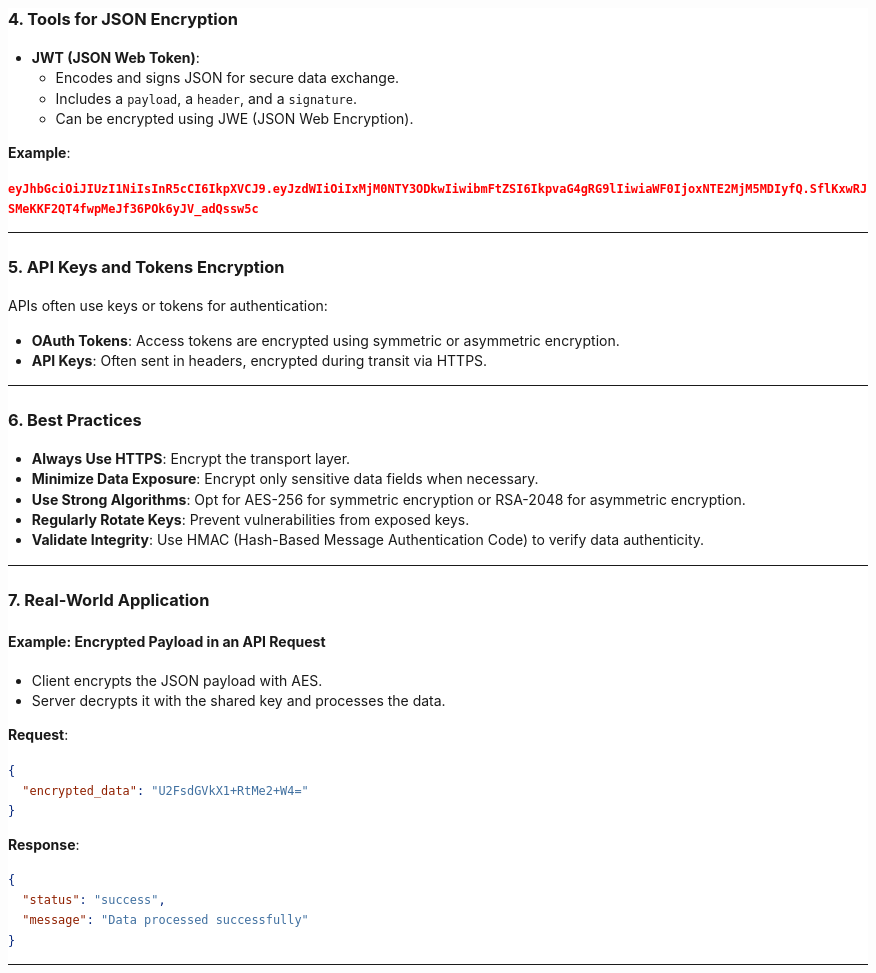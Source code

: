 
### **4. Tools for JSON Encryption**

* **JWT (JSON Web Token)**:
  * Encodes and signs JSON for secure data exchange.
  * Includes a `payload`, a `header`, and a `signature`.
  * Can be encrypted using JWE (JSON Web Encryption).

**Example**:

```json
eyJhbGciOiJIUzI1NiIsInR5cCI6IkpXVCJ9.eyJzdWIiOiIxMjM0NTY3ODkwIiwibmFtZSI6IkpvaG4gRG9lIiwiaWF0IjoxNTE2MjM5MDIyfQ.SflKxwRJSMeKKF2QT4fwpMeJf36POk6yJV_adQssw5c
```

---

### **5. API Keys and Tokens Encryption**

APIs often use keys or tokens for authentication:

* **OAuth Tokens**: Access tokens are encrypted using symmetric or asymmetric encryption.
* **API Keys**: Often sent in headers, encrypted during transit via HTTPS.

---

### **6. Best Practices**

* **Always Use HTTPS**: Encrypt the transport layer.
* **Minimize Data Exposure**: Encrypt only sensitive data fields when necessary.
* **Use Strong Algorithms**: Opt for AES-256 for symmetric encryption or RSA-2048 for asymmetric encryption.
* **Regularly Rotate Keys**: Prevent vulnerabilities from exposed keys.
* **Validate Integrity**: Use HMAC (Hash-Based Message Authentication Code) to verify data authenticity.

---

### **7. Real-World Application**

#### **Example: Encrypted Payload in an API Request**

* Client encrypts the JSON payload with AES.
* Server decrypts it with the shared key and processes the data.

**Request**:

```json
{
  "encrypted_data": "U2FsdGVkX1+RtMe2+W4="
}
```

**Response**:

```json
{
  "status": "success",
  "message": "Data processed successfully"
}
```

---